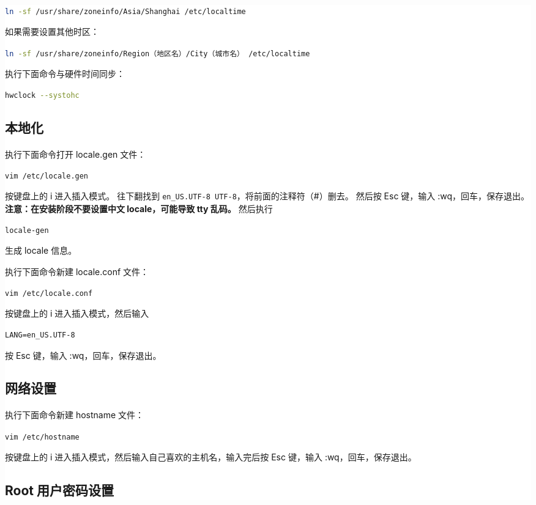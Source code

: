 ```bash
ln -sf /usr/share/zoneinfo/Asia/Shanghai /etc/localtime
```

如果需要设置其他时区：

```bash
ln -sf /usr/share/zoneinfo/Region（地区名）/City（城市名） /etc/localtime
```

执行下面命令与硬件时间同步：

```bash
hwclock --systohc
```

## 本地化

执行下面命令打开 locale.gen 文件：

```bash
vim /etc/locale.gen
```

按键盘上的 i 进入插入模式。
往下翻找到 ```en_US.UTF-8 UTF-8```，将前面的注释符（#）删去。
然后按 Esc 键，输入 :wq，回车，保存退出。
**注意：在安装阶段不要设置中文 locale，可能导致 tty 乱码。**
然后执行

```bash
locale-gen
```

生成 locale 信息。

执行下面命令新建 locale.conf 文件：

```bash
vim /etc/locale.conf
```

按键盘上的 i 进入插入模式，然后输入 

```
LANG=en_US.UTF-8
```

按 Esc 键，输入 :wq，回车，保存退出。

## 网络设置

执行下面命令新建 hostname 文件：

```bash
vim /etc/hostname
```

按键盘上的 i 进入插入模式，然后输入自己喜欢的主机名，输入完后按 Esc 键，输入 :wq，回车，保存退出。

## Root 用户密码设置
